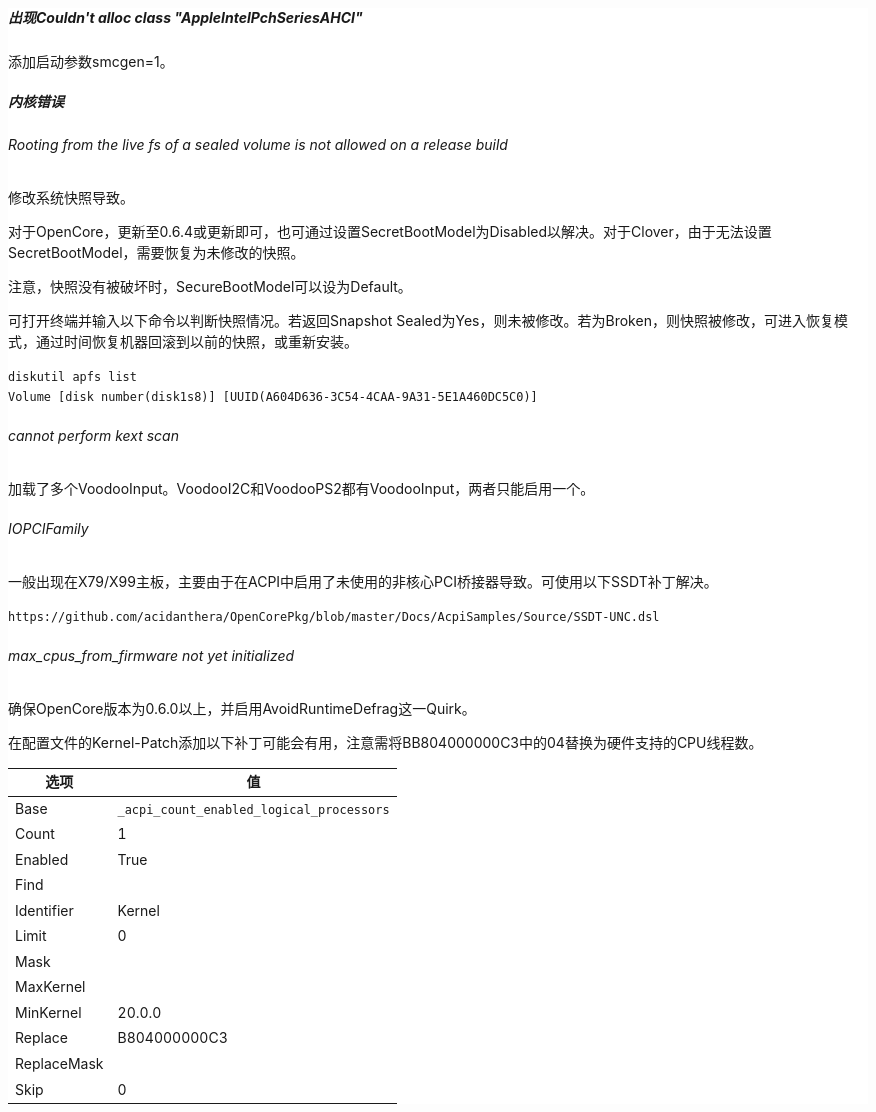 ##### 出现Couldn't alloc class "AppleIntelPchSeriesAHCI"

添加启动参数smcgen=1。

##### 内核错误

###### Rooting from the live fs of a sealed volume is not allowed on a release build

修改系统快照导致。

对于OpenCore，更新至0.6.4或更新即可，也可通过设置SecretBootModel为Disabled以解决。对于Clover，由于无法设置SecretBootModel，需要恢复为未修改的快照。

注意，快照没有被破坏时，SecureBootModel可以设为Default。

可打开终端并输入以下命令以判断快照情况。若返回Snapshot Sealed为Yes，则未被修改。若为Broken，则快照被修改，可进入恢复模式，通过时间恢复机器回滚到以前的快照，或重新安装。

```
diskutil apfs list
Volume [disk number(disk1s8)] [UUID(A604D636-3C54-4CAA-9A31-5E1A460DC5C0)]
```

###### cannot perform kext scan

加载了多个VoodooInput。VoodooI2C和VoodooPS2都有VoodooInput，两者只能启用一个。

###### IOPCIFamily

一般出现在X79/X99主板，主要由于在ACPI中启用了未使用的非核心PCI桥接器导致。可使用以下SSDT补丁解决。

```
https://github.com/acidanthera/OpenCorePkg/blob/master/Docs/AcpiSamples/Source/SSDT-UNC.dsl
```

###### max_cpus_from_firmware not yet initialized

确保OpenCore版本为0.6.0以上，并启用AvoidRuntimeDefrag这一Quirk。

在配置文件的Kernel-Patch添加以下补丁可能会有用，注意需将BB804000000C3中的04替换为硬件支持的CPU线程数。

|     选项    |                    值                    |
|-------------|------------------------------------------|
| Base        | `_acpi_count_enabled_logical_processors` |
| Count       | 1                                        |
| Enabled     | True                                     |
| Find        |                                          |
| Identifier  | Kernel                                   |
| Limit       | 0                                        |
| Mask        |                                          |
| MaxKernel   |                                          |
| MinKernel   | 20.0.0                                   |
| Replace     | B804000000C3                             |
| ReplaceMask |                                          |
| Skip        | 0                                        |
